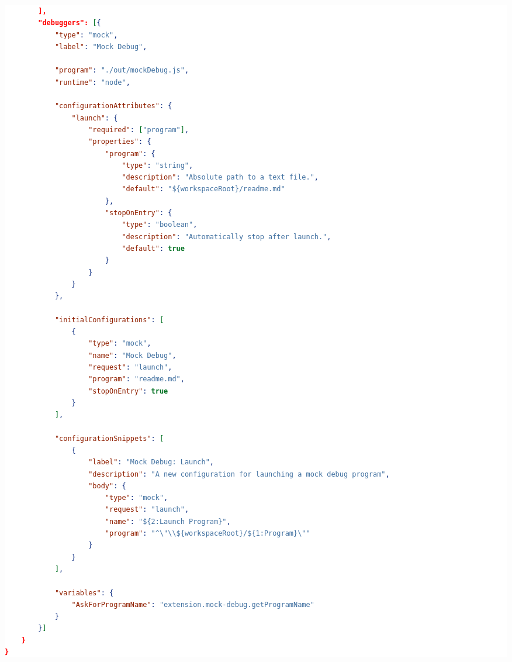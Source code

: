 ```json
        ],
        "debuggers": [{
            "type": "mock",
            "label": "Mock Debug",

            "program": "./out/mockDebug.js",
            "runtime": "node",

            "configurationAttributes": {
                "launch": {
                    "required": ["program"],
                    "properties": {
                        "program": {
                            "type": "string",
                            "description": "Absolute path to a text file.",
                            "default": "${workspaceRoot}/readme.md"
                        },
                        "stopOnEntry": {
                            "type": "boolean",
                            "description": "Automatically stop after launch.",
                            "default": true
                        }
                    }
                }
            },

            "initialConfigurations": [
                {
                    "type": "mock",
                    "name": "Mock Debug",
                    "request": "launch",
                    "program": "readme.md",
                    "stopOnEntry": true
                }
            ],

            "configurationSnippets": [
                {
                    "label": "Mock Debug: Launch",
                    "description": "A new configuration for launching a mock debug program",
                    "body": {
                        "type": "mock",
                        "request": "launch",
                        "name": "${2:Launch Program}",
                        "program": "^\"\\${workspaceRoot}/${1:Program}\""
                    }
                }
            ],

            "variables": {
                "AskForProgramName": "extension.mock-debug.getProgramName"
            }
        }]
    }
}
```
